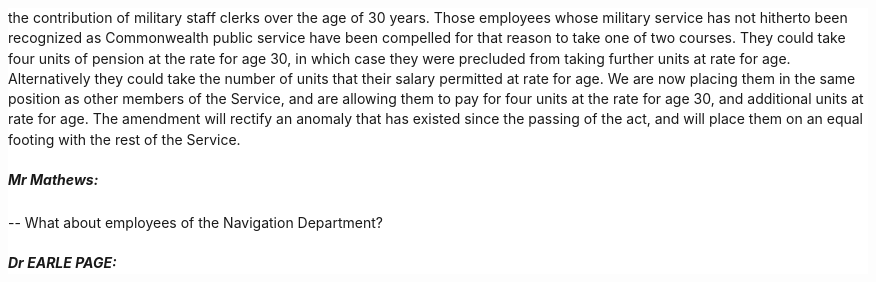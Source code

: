 the contribution of military staff clerks over the age of 30 years. Those employees whose military service has not hitherto been recognized as Commonwealth public service have been compelled for that reason to take one of two courses. They could take four units of pension at the rate for age 30, in which case they were precluded from taking further units at rate for age. Alternatively they could take the number of units that their salary permitted at rate for age. We are now placing them in the same position as other members of the Service, and are allowing them to pay for four units at the rate for age 30, and additional units at rate for age. The amendment will rectify an anomaly that has existed since the passing of the act, and will place them on an equal footing with the rest of the Service. 

##### Mr Mathews:

-- What about employees of the Navigation Department? 

##### Dr EARLE PAGE:

